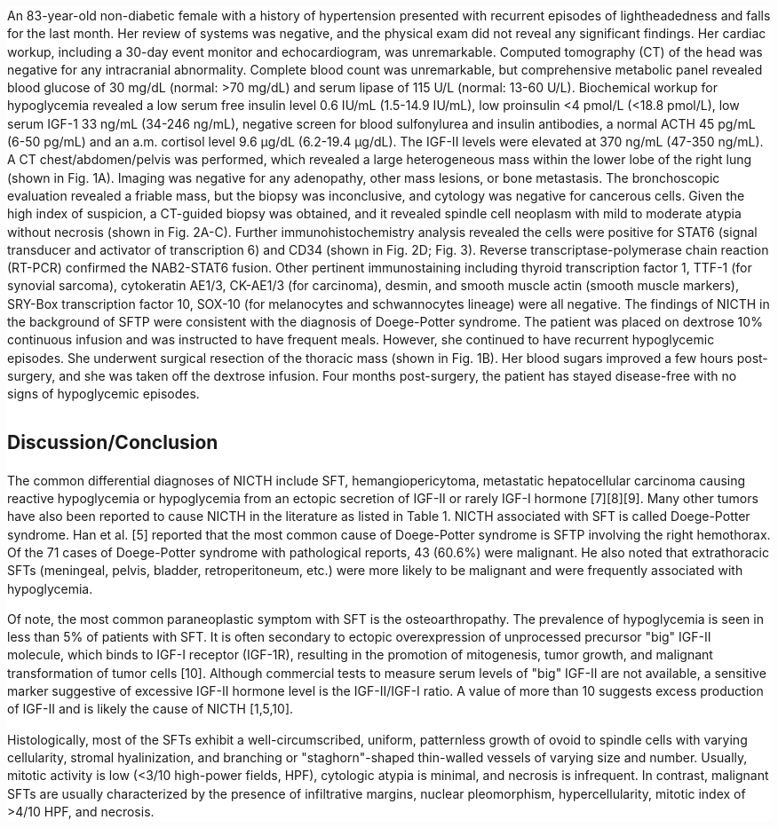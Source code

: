 An 83-year-old non-diabetic female with a history of hypertension presented with recurrent episodes of lightheadedness and falls for the last month. Her review of systems was negative, and the physical exam did not reveal any significant findings. Her cardiac workup, including a 30-day event monitor and echocardiogram, was unremarkable. Computed tomography (CT) of the head was negative for any intracranial abnormality. Complete blood count was unremarkable, but comprehensive metabolic panel revealed blood glucose of 30 mg/dL (normal: >70 mg/dL) and serum lipase of 115 U/L (normal: 13-60 U/L). Biochemical workup for hypoglycemia revealed a low serum free insulin level 0.6 IU/mL (1.5-14.9 IU/mL), low proinsulin <4 pmol/L (<18.8 pmol/L), low serum IGF-1 33 ng/mL (34-246 ng/mL), negative screen for blood sulfonylurea and insulin antibodies, a normal ACTH 45 pg/mL (6-50 pg/mL) and an a.m. cortisol level 9.6 μg/dL (6.2-19.4 μg/dL). The IGF-II levels were elevated at 370 ng/mL (47-350 ng/mL). A CT chest/abdomen/pelvis was performed, which revealed a large heterogeneous mass within the lower lobe of the right lung (shown in Fig. 1A). Imaging was negative for any adenopathy, other mass lesions,  or bone metastasis. The bronchoscopic evaluation revealed a friable mass, but the biopsy was inconclusive, and cytology was negative for cancerous cells. Given the high index of suspicion, a CT-guided biopsy was obtained, and it revealed spindle cell neoplasm with mild to moderate atypia without necrosis (shown in Fig. 2A-C). Further immunohistochemistry analysis revealed the cells were positive for STAT6 (signal transducer and activator of transcription 6) and CD34 (shown in Fig. 2D; Fig. 3). Reverse transcriptase-polymerase chain reaction (RT-PCR) confirmed the NAB2-STAT6 fusion. Other pertinent immunostaining including thyroid transcription factor 1, TTF-1 (for synovial sarcoma), cytokeratin AE1/3, CK-AE1/3 (for carcinoma), desmin, and smooth muscle actin (smooth muscle markers), SRY-Box transcription factor 10, SOX-10 (for melanocytes and schwannocytes lineage) were all negative. The findings of NICTH in the background of SFTP were consistent with the diagnosis of Doege-Potter syndrome. The patient was placed on dextrose 10% continuous infusion and was instructed to have frequent meals. However, she continued to have recurrent hypoglycemic episodes. She underwent surgical resection of the thoracic mass (shown in Fig. 1B). Her blood sugars improved a few hours post-surgery, and she was taken off the dextrose infusion. Four months post-surgery, the patient has stayed disease-free with no signs of hypoglycemic episodes. 


## Discussion/Conclusion

The common differential diagnoses of NICTH include SFT, hemangiopericytoma, metastatic hepatocellular carcinoma causing reactive hypoglycemia or hypoglycemia from an ectopic secretion of IGF-II or rarely IGF-I hormone [7][8][9]. Many other tumors have also been reported to cause NICTH in the literature as listed in Table 1. NICTH associated with SFT is called Doege-Potter syndrome. Han et al. [5] reported that the most common cause of Doege-Potter syndrome is SFTP involving the right hemothorax. Of the 71 cases of Doege-Potter syndrome with pathological reports, 43 (60.6%) were malignant. He also noted that extrathoracic SFTs (meningeal, pelvis, bladder, retroperitoneum, etc.) were more likely to be malignant and were frequently associated with hypoglycemia.

Of note, the most common paraneoplastic symptom with SFT is the osteoarthropathy. The prevalence of hypoglycemia is seen in less than 5% of patients with SFT. It is often secondary to ectopic overexpression of unprocessed precursor "big" IGF-II molecule, which binds to IGF-I receptor (IGF-1R), resulting in the promotion of mitogenesis, tumor growth, and malignant transformation of tumor cells [10]. Although commercial tests to measure serum levels of "big" IGF-II are not available, a sensitive marker suggestive of excessive IGF-II hormone level is the IGF-II/IGF-I ratio. A value of more than 10 suggests excess production of IGF-II and is likely the cause of NICTH [1,5,10].

Histologically, most of the SFTs exhibit a well-circumscribed, uniform, patternless growth of ovoid to spindle cells with varying cellularity, stromal hyalinization, and branching or "staghorn"-shaped thin-walled vessels of varying size and number. Usually, mitotic activity is low (<3/10 high-power fields, HPF), cytologic atypia is minimal, and necrosis is infrequent. In contrast, malignant SFTs are usually characterized by the presence of infiltrative margins, nuclear pleomorphism, hypercellularity, mitotic index of >4/10 HPF, and necrosis.
